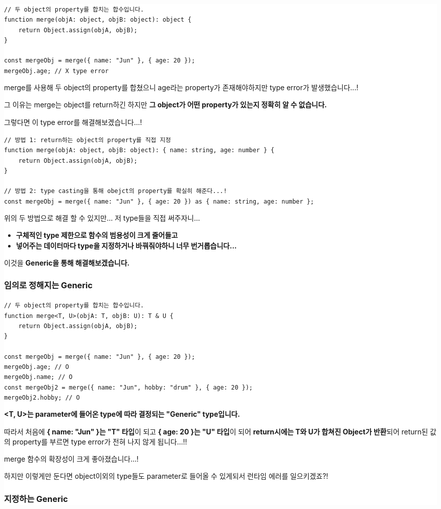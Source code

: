 ```tsx
// 두 object의 property를 합치는 합수입니다.
function merge(objA: object, objB: object): object {
	return Object.assign(objA, objB);
}

const mergeObj = merge({ name: "Jun" }, { age: 20 });
mergeObj.age; // X type error
```

merge를 사용해 두 object의 property를 합쳤으니 age라는 property가 존재해야하지만 type error가 발생했습니다...!

그 이유는 merge는 object를 return하긴 하지만 **그 object가 어떤 property가 있는지 정확히 알 수 없습니다.**

그렇다면 이 type error를 해결해보겠습니다...!

```tsx
// 방법 1: return하는 object의 property를 직접 지정
function merge(objA: object, objB: object): { name: string, age: number } {
	return Object.assign(objA, objB);
}

// 방법 2: type casting을 통해 obejct의 property를 확실히 해준다...!
const mergeObj = merge({ name: "Jun" }, { age: 20 }) as { name: string, age: number };
```

위의 두 방법으로 해결 할 수 있지만... 저 type들을 직접 써주자니...

- **구체적인 type 제한으로 함수의 범용성이 크게 줄어들고**
- **넣어주는 데이터마다 type을 지정하거나 바꿔줘야하니 너무 번거롭습니다...**

이것을 **Generic을 통해 해결해보겠습니다.**

### 임의로 정해지는 Generic

```tsx
// 두 object의 property를 합치는 합수입니다.
function merge<T, U>(objA: T, objB: U): T & U {
	return Object.assign(objA, objB);
}

const mergeObj = merge({ name: "Jun" }, { age: 20 });
mergeObj.age; // O
mergeObj.name; // O
const mergeObj2 = merge({ name: "Jun", hobby: "drum" }, { age: 20 });
mergeObj2.hobby; // O
```

**<T, U>는 parameter에 들어온 type에 따라 결정되는 "Generic" type입니다.**

따라서 처음에 **{ name: "Jun" }는 "T" 타입**이 되고 **{ age: 20 }는 "U" 타입**이 되어 **return시에는 T와 U가 합쳐진 Object가 반환**되어 return된 값의 property를 부르면 type error가 전혀 나지 않게 됩니다...!!

merge 함수의 확장성이 크게 좋아졌습니다...!

하지만 이렇게만 둔다면 object이외의 type들도 parameter로 들어올 수 있게되서 런타임 에러를 일으키겠죠?!

### 지정하는 Generic
